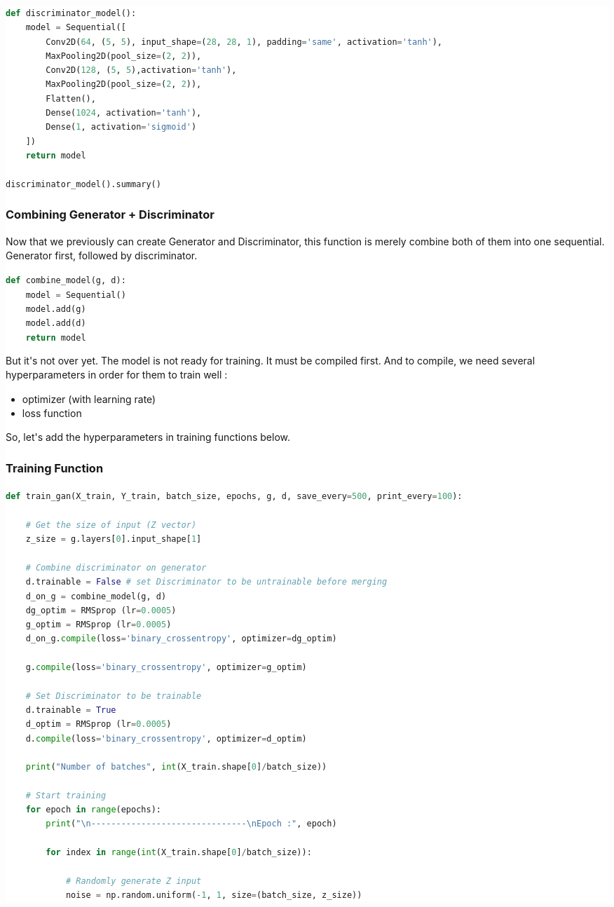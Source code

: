 ```python
def discriminator_model():
    model = Sequential([
        Conv2D(64, (5, 5), input_shape=(28, 28, 1), padding='same', activation='tanh'),
        MaxPooling2D(pool_size=(2, 2)),
        Conv2D(128, (5, 5),activation='tanh'),
        MaxPooling2D(pool_size=(2, 2)),
        Flatten(),
        Dense(1024, activation='tanh'),
        Dense(1, activation='sigmoid')
    ])
    return model

discriminator_model().summary()
```

### Combining Generator + Discriminator
Now that we previously can create Generator and Discriminator, this function is merely combine both of them into one sequential. Generator first, followed by discriminator.
```python
def combine_model(g, d):
    model = Sequential()
    model.add(g)
    model.add(d)
    return model
```

But it's not over yet. The model is not ready for training. It must be compiled first. And to compile, we need several hyperparameters in order for them to train well : 
- optimizer (with learning rate)
- loss function

So, let's add the hyperparameters in training functions below. 
### Training Function
```python
def train_gan(X_train, Y_train, batch_size, epochs, g, d, save_every=500, print_every=100):
    
    # Get the size of input (Z vector)
    z_size = g.layers[0].input_shape[1]
    
    # Combine discriminator on generator
    d.trainable = False # set Discriminator to be untrainable before merging
    d_on_g = combine_model(g, d)    
    dg_optim = RMSprop (lr=0.0005)
    g_optim = RMSprop (lr=0.0005)
    d_on_g.compile(loss='binary_crossentropy', optimizer=dg_optim)
    
    g.compile(loss='binary_crossentropy', optimizer=g_optim)
    
    # Set Discriminator to be trainable 
    d.trainable = True
    d_optim = RMSprop (lr=0.0005)
    d.compile(loss='binary_crossentropy', optimizer=d_optim)
    
    print("Number of batches", int(X_train.shape[0]/batch_size))
    
    # Start training
    for epoch in range(epochs):
        print("\n-------------------------------\nEpoch :", epoch)        
        
        for index in range(int(X_train.shape[0]/batch_size)):
            
            # Randomly generate Z input
            noise = np.random.uniform(-1, 1, size=(batch_size, z_size))
```

[^ian_GAN]: [Goodfellow, Ian J. - Generative Adversarial Nets, 2014](https://arxiv.org/pdf/1406.2661.pdf)
[^CGAN]: [Mirza, M. -  Conditional Generative Adversarial Nets, 2014](https://arxiv.org/abs/1411.1784)
[^CycleGAN]: [Zhu, JY. et al - Unpaired Image-to-Image Translation using Cycle-Consistent Adversarial Networks, 2018](https://arxiv.org/abs/1703.10593v6)
[^ProGAN]: [Karras, Tero- Progressive Growing of GANs for Improved Quality Stability and Variation, 2018](https://arxiv.org/abs/1710.10196)
[^SAGAN]: [Zhang, Han - Self-Attention Generative Adversarial Network. 2018](https://arxiv.org/abs/1805.08318v1)
[^BigGAN]: [Brock, Andrew - Large Scale GAN Training for High Fidelity Natural Image Synthesis, 2019](https://arxiv.org/abs/1809.11096v2)
[^StyleGAN]: [Karras, Tero - A Style-Based Generator Architecture for Generative Adversarial Networks, 2019](https://arxiv.org/abs/1812.04948)